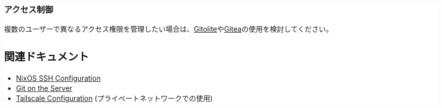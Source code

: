### アクセス制御

複数のユーザーで異なるアクセス権限を管理したい場合は、[Gitolite](https://gitolite.com/)や[Gitea](https://gitea.io/)の使用を検討してください。

## 関連ドキュメント

- [NixOS SSH Configuration](https://nixos.wiki/wiki/SSH)
- [Git on the Server](https://git-scm.com/book/en/v2/Git-on-the-Server-Setting-Up-the-Server)
- [Tailscale Configuration](60_services.md) (プライベートネットワークでの使用)
